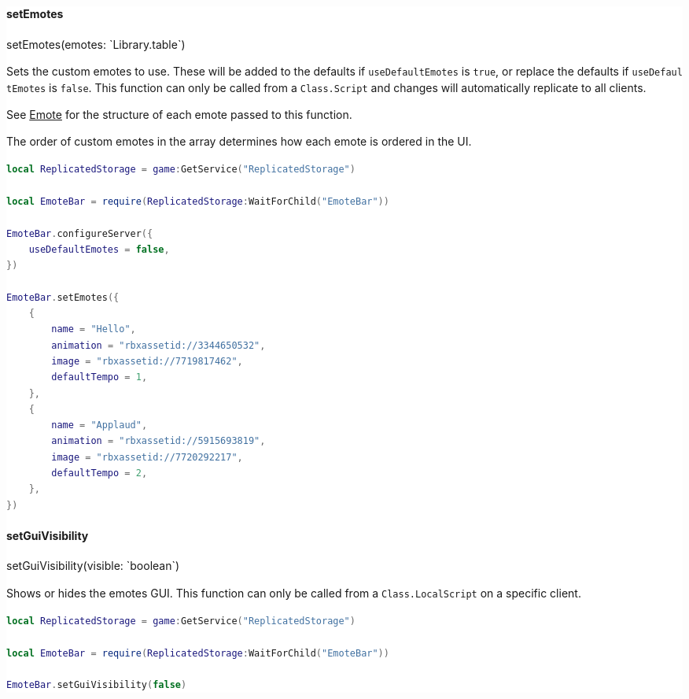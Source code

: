 #### setEmotes

<figcaption>
setEmotes(emotes: `Library.table`)
</figcaption>

Sets the custom emotes to use. These will be added to the defaults if `useDefaultEmotes` is `true`, or replace the defaults if `useDefaultEmotes` is `false`. This function can only be called from a `Class.Script` and changes will automatically replicate to all clients.

See [Emote](#emote) for the structure of each emote passed to this function.

<Alert severity="info">
The order of custom emotes in the array determines how each emote is ordered in the UI.
</Alert>

```lua title='Script - ConfigureEmotes' highlight='5,9'
local ReplicatedStorage = game:GetService("ReplicatedStorage")

local EmoteBar = require(ReplicatedStorage:WaitForChild("EmoteBar"))

EmoteBar.configureServer({
	useDefaultEmotes = false,
})

EmoteBar.setEmotes({
	{
		name = "Hello",
		animation = "rbxassetid://3344650532",
		image = "rbxassetid://7719817462",
		defaultTempo = 1,
	},
	{
		name = "Applaud",
		animation = "rbxassetid://5915693819",
		image = "rbxassetid://7720292217",
		defaultTempo = 2,
	},
})
```

#### setGuiVisibility

<figcaption>
setGuiVisibility(visible: `boolean`)
</figcaption>

Shows or hides the emotes GUI. This function can only be called from a `Class.LocalScript` on a specific client.

```lua title='LocalScript' highlight='5'
local ReplicatedStorage = game:GetService("ReplicatedStorage")

local EmoteBar = require(ReplicatedStorage:WaitForChild("EmoteBar"))

EmoteBar.setGuiVisibility(false)
```
